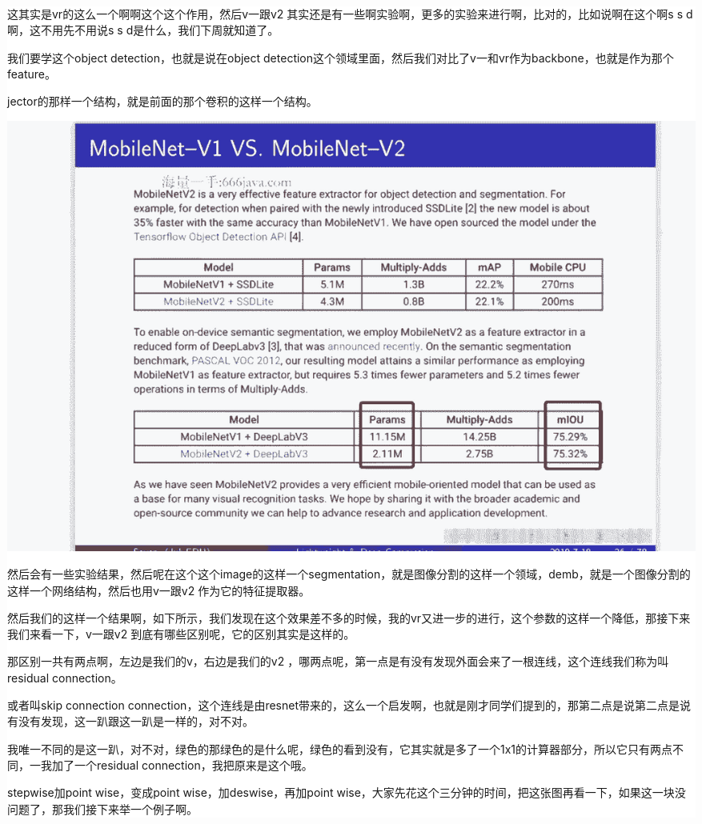 这其实是vr的这么一个啊啊这个这个作用，然后v一跟v2 其实还是有一些啊实验啊，更多的实验来进行啊，比对的，比如说啊在这个啊s s d啊，这不用先不用说s s d是什么，我们下周就知道了。

我们要学这个object detection，也就是说在object detection这个领域里面，然后我们对比了v一和vr作为backbone，也就是作为那个feature。

jector的那样一个结构，就是前面的那个卷积的这样一个结构。

![](img/0536fc9a21459ac9832b398b554c89e2_50.png)

然后会有一些实验结果，然后呢在这个这个image的这样一个segmentation，就是图像分割的这样一个领域，demb，就是一个图像分割的这样一个网络结构，然后也用v一跟v2 作为它的特征提取器。

然后我们的这样一个结果啊，如下所示，我们发现在这个效果差不多的时候，我的vr又进一步的进行，这个参数的这样一个降低，那接下来我们来看一下，v一跟v2 到底有哪些区别呢，它的区别其实是这样的。

那区别一共有两点啊，左边是我们的v，右边是我们的v2 ，哪两点呢，第一点是有没有发现外面会来了一根连线，这个连线我们称为叫residual connection。

或者叫skip connection connection，这个连线是由resnet带来的，这么一个启发啊，也就是刚才同学们提到的，那第二点是说第二点是说有没有发现，这一趴跟这一趴是一样的，对不对。

我唯一不同的是这一趴，对不对，绿色的那绿色的是什么呢，绿色的看到没有，它其实就是多了一个1x1的计算器部分，所以它只有两点不同，一我加了一个residual connection，我把原来是这个哦。

stepwise加point wise，变成point wise，加deswise，再加point wise，大家先花这个三分钟的时间，把这张图再看一下，如果这一块没问题了，那我们接下来举一个例子啊。


